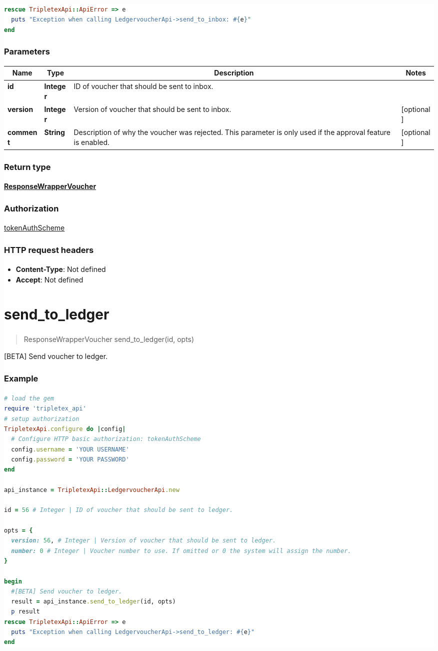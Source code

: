 ```ruby
rescue TripletexApi::ApiError => e
  puts "Exception when calling LedgervoucherApi->send_to_inbox: #{e}"
end
```

### Parameters

Name | Type | Description  | Notes
------------- | ------------- | ------------- | -------------
 **id** | **Integer**| ID of voucher that should be sent to inbox. | 
 **version** | **Integer**| Version of voucher that should be sent to inbox. | [optional] 
 **comment** | **String**| Description of why the voucher was rejected. This parameter is only used if the approval feature is enabled. | [optional] 

### Return type

[**ResponseWrapperVoucher**](ResponseWrapperVoucher.md)

### Authorization

[tokenAuthScheme](../README.md#tokenAuthScheme)

### HTTP request headers

 - **Content-Type**: Not defined
 - **Accept**: Not defined



# **send_to_ledger**
> ResponseWrapperVoucher send_to_ledger(id, opts)

[BETA] Send voucher to ledger.



### Example
```ruby
# load the gem
require 'tripletex_api'
# setup authorization
TripletexApi.configure do |config|
  # Configure HTTP basic authorization: tokenAuthScheme
  config.username = 'YOUR USERNAME'
  config.password = 'YOUR PASSWORD'
end

api_instance = TripletexApi::LedgervoucherApi.new

id = 56 # Integer | ID of voucher that should be sent to ledger.

opts = { 
  version: 56, # Integer | Version of voucher that should be sent to ledger.
  number: 0 # Integer | Voucher number to use. If omitted or 0 the system will assign the number.
}

begin
  #[BETA] Send voucher to ledger.
  result = api_instance.send_to_ledger(id, opts)
  p result
rescue TripletexApi::ApiError => e
  puts "Exception when calling LedgervoucherApi->send_to_ledger: #{e}"
end
```
